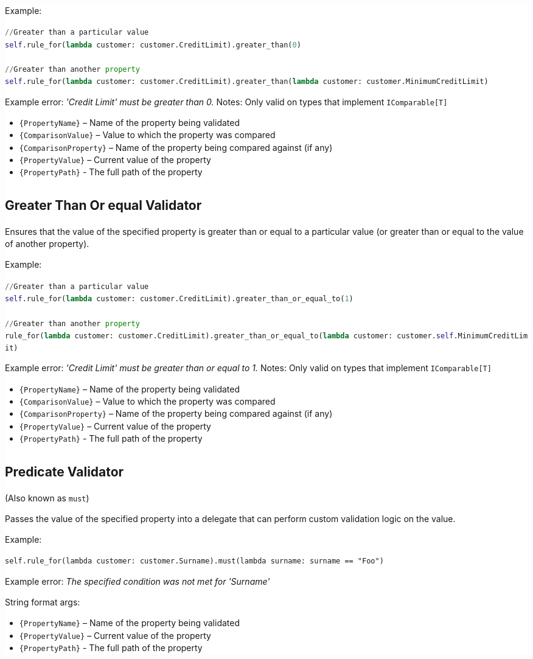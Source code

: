 Example:
```python
//Greater than a particular value
self.rule_for(lambda customer: customer.CreditLimit).greater_than(0)

//Greater than another property
self.rule_for(lambda customer: customer.CreditLimit).greater_than(lambda customer: customer.MinimumCreditLimit)
```
Example error: *'Credit Limit' must be greater than 0.*
Notes: Only valid on types that implement `IComparable[T]`
* `{PropertyName}` – Name of the property being validated
* `{ComparisonValue}` – Value to which the property was compared
* `{ComparisonProperty}` – Name of the property being compared against (if any)
* `{PropertyValue}` – Current value of the property
* `{PropertyPath}` - The full path of the property

## Greater Than Or equal Validator
Ensures that the value of the specified property is greater than or equal to a particular value (or greater than or equal to the value of another property).

Example:
```python
//Greater than a particular value
self.rule_for(lambda customer: customer.CreditLimit).greater_than_or_equal_to(1)

//Greater than another property
rule_for(lambda customer: customer.CreditLimit).greater_than_or_equal_to(lambda customer: customer.self.MinimumCreditLimit)
```
Example error: *'Credit Limit' must be greater than or equal to 1.*
Notes: Only valid on types that implement `IComparable[T]`
* `{PropertyName}` – Name of the property being validated
* `{ComparisonValue}` – Value to which the property was compared
* `{ComparisonProperty}` – Name of the property being compared against (if any)
* `{PropertyValue}` – Current value of the property
* `{PropertyPath}` - The full path of the property

## Predicate Validator
(Also known as `must`)

Passes the value of the specified property into a delegate that can perform custom validation logic on the value.

Example:
```
self.rule_for(lambda customer: customer.Surname).must(lambda surname: surname == "Foo")
```

Example error: *The specified condition was not met for 'Surname'*

String format args:
* `{PropertyName}` – Name of the property being validated
* `{PropertyValue}` – Current value of the property
* `{PropertyPath}` - The full path of the property
